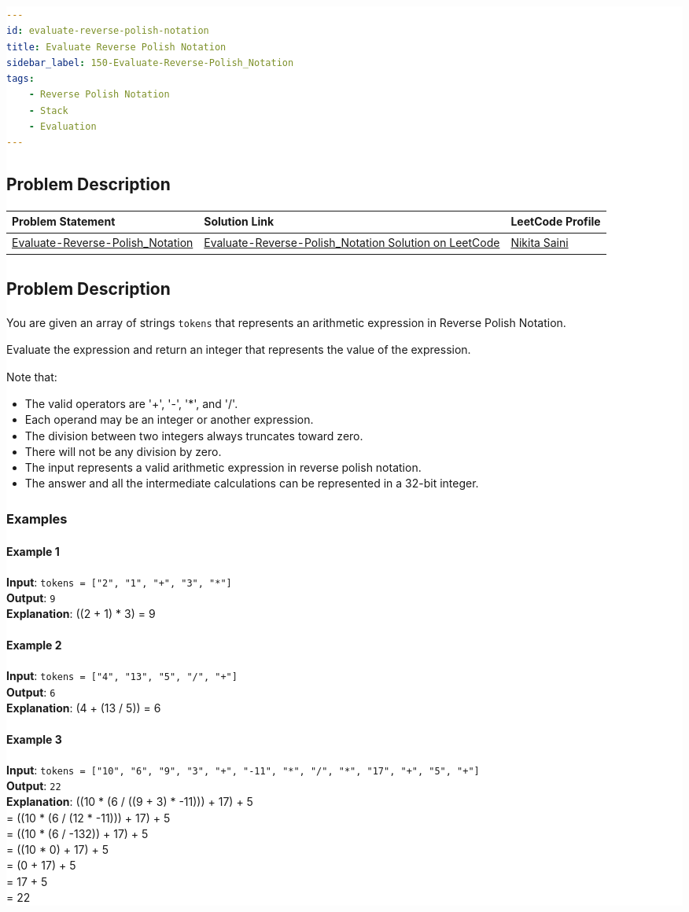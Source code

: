 ```yaml
---
id: evaluate-reverse-polish-notation
title: Evaluate Reverse Polish Notation
sidebar_label: 150-Evaluate-Reverse-Polish_Notation
tags: 
    - Reverse Polish Notation
    - Stack
    - Evaluation
---
```


## Problem Description

| Problem Statement                                       | Solution Link                                                              | LeetCode Profile                                        |
| :------------------------------------------------------ | :------------------------------------------------------------------------- | :------------------------------------------------------ |
| [Evaluate-Reverse-Polish_Notation](https://leetcode.com/problems/Evaluate-Reverse-Polish_Notation/description/) | [Evaluate-Reverse-Polish_Notation Solution on LeetCode](https://leetcode.com/problems/Evaluate-Reverse-Polish_Notation/solutions/) | [Nikita Saini](https://leetcode.com/u/Saini_Nikita/) |

## Problem Description

You are given an array of strings `tokens` that represents an arithmetic expression in Reverse Polish Notation.

Evaluate the expression and return an integer that represents the value of the expression.

Note that:
- The valid operators are '+', '-', '*', and '/'.
- Each operand may be an integer or another expression.
- The division between two integers always truncates toward zero.
- There will not be any division by zero.
- The input represents a valid arithmetic expression in reverse polish notation.
- The answer and all the intermediate calculations can be represented in a 32-bit integer.

### Examples

#### Example 1
**Input**: `tokens = ["2", "1", "+", "3", "*"]`  
**Output**: `9`  
**Explanation**: ((2 + 1) * 3) = 9

#### Example 2
**Input**: `tokens = ["4", "13", "5", "/", "+"]`  
**Output**: `6`  
**Explanation**: (4 + (13 / 5)) = 6

#### Example 3
**Input**: `tokens = ["10", "6", "9", "3", "+", "-11", "*", "/", "*", "17", "+", "5", "+"]`  
**Output**: `22`  
**Explanation**: 
((10 * (6 / ((9 + 3) * -11))) + 17) + 5  
= ((10 * (6 / (12 * -11))) + 17) + 5  
= ((10 * (6 / -132)) + 17) + 5  
= ((10 * 0) + 17) + 5  
= (0 + 17) + 5  
= 17 + 5  
= 22

